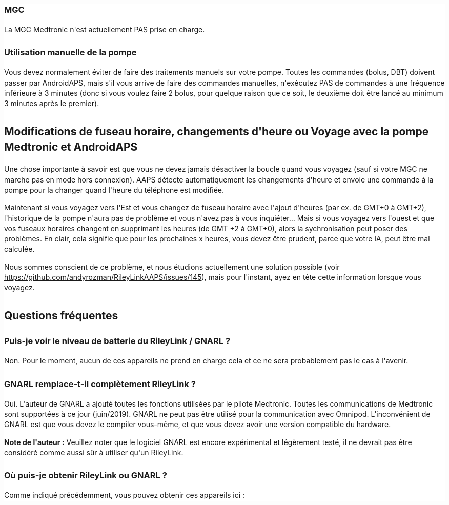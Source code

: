 ### MGC

La MGC Medtronic n'est actuellement PAS prise en charge.

### Utilisation manuelle de la pompe

Vous devez normalement éviter de faire des traitements manuels sur votre pompe. Toutes les commandes (bolus, DBT) doivent passer par AndroidAPS, mais s'il vous arrive de faire des commandes manuelles, n'exécutez PAS de commandes à une fréquence inférieure à 3 minutes (donc si vous voulez faire 2 bolus, pour quelque raison que ce soit, le deuxième doit être lancé au minimum 3 minutes après le premier).

## Modifications de fuseau horaire, changements d'heure ou Voyage avec la pompe Medtronic et AndroidAPS

Une chose importante à savoir est que vous ne devez jamais désactiver la boucle quand vous voyagez (sauf si votre MGC ne marche pas en mode hors connexion). AAPS détecte automatiquement les changements d'heure et envoie une commande à la pompe pour la changer quand l'heure du téléphone est modifiée.

Maintenant si vous voyagez vers l'Est et vous changez de fuseau horaire avec l'ajout d'heures (par ex. de GMT+0 à GMT+2), l'historique de la pompe n'aura pas de problème et vous n'avez pas à vous inquiéter... Mais si vous voyagez vers l'ouest et que vos fuseaux horaires changent en supprimant les heures (de GMT +2 à GMT+0), alors la sychronisation peut poser des problèmes. En clair, cela signifie que pour les prochaines x heures, vous devez être prudent, parce que votre IA, peut être mal calculée.

Nous sommes conscient de ce problème, et nous étudions actuellement une solution possible (voir https://github.com/andyrozman/RileyLinkAAPS/issues/145), mais pour l'instant, ayez en tête cette information lorsque vous voyagez.

## Questions fréquentes

### Puis-je voir le niveau de batterie du RileyLink / GNARL ?

Non. Pour le moment, aucun de ces appareils ne prend en charge cela et ce ne sera probablement pas le cas à l'avenir.

### GNARL remplace-t-il complètement RileyLink ?

Oui. L'auteur de GNARL a ajouté toutes les fonctions utilisées par le pilote Medtronic. Toutes les communications de Medtronic sont supportées à ce jour (juin/2019). GNARL ne peut pas être utilisé pour la communication avec Omnipod. L'inconvénient de GNARL est que vous devez le compiler vous-même, et que vous devez avoir une version compatible du hardware.

**Note de l'auteur :** Veuillez noter que le logiciel GNARL est encore expérimental et légèrement testé, il ne devrait pas être considéré comme aussi sûr à utiliser qu'un RileyLink.

### Où puis-je obtenir RileyLink ou GNARL ?

Comme indiqué précédemment, vous pouvez obtenir ces appareils ici :
